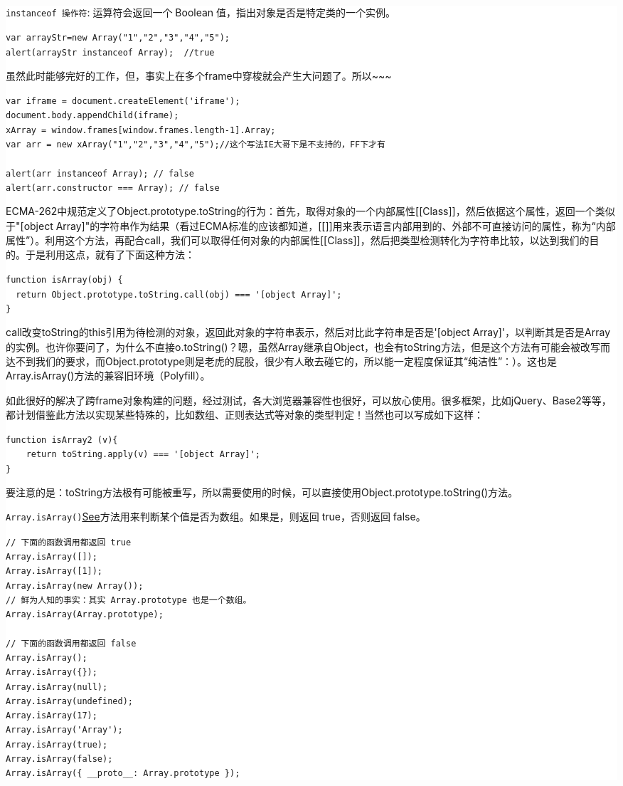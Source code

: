 
`instanceof 操作符`: 运算符会返回一个 Boolean 值，指出对象是否是特定类的一个实例。

    var arrayStr=new Array("1","2","3","4","5");
    alert(arrayStr instanceof Array);  //true
    

虽然此时能够完好的工作，但，事实上在多个frame中穿梭就会产生大问题了。所以~~~

    var iframe = document.createElement('iframe');    
    document.body.appendChild(iframe);    
    xArray = window.frames[window.frames.length-1].Array;       
    var arr = new xArray("1","2","3","4","5");//这个写法IE大哥下是不支持的，FF下才有
           
    alert(arr instanceof Array); // false 
    alert(arr.constructor === Array); // false  
    

ECMA-262中规范定义了Object.prototype.toString的行为：首先，取得对象的一个内部属性\[\[Class\]\]，然后依据这个属性，返回一个类似于"\[object Array\]"的字符串作为结果（看过ECMA标准的应该都知道，\[\[\]\]用来表示语言内部用到的、外部不可直接访问的属性，称为“内部属性”）。利用这个方法，再配合call，我们可以取得任何对象的内部属性\[\[Class\]\]，然后把类型检测转化为字符串比较，以达到我们的目的。于是利用这点，就有了下面这种方法：

    function isArray(obj) {  
      return Object.prototype.toString.call(obj) === '[object Array]';   
    }
    

call改变toString的this引用为待检测的对象，返回此对象的字符串表示，然后对比此字符串是否是'\[object Array\]'，以判断其是否是Array的实例。也许你要问了，为什么不直接o.toString()？嗯，虽然Array继承自Object，也会有toString方法，但是这个方法有可能会被改写而达不到我们的要求，而Object.prototype则是老虎的屁股，很少有人敢去碰它的，所以能一定程度保证其“纯洁性”：）。这也是Array.isArray()方法的兼容旧环境（Polyfill）。

如此很好的解决了跨frame对象构建的问题，经过测试，各大浏览器兼容性也很好，可以放心使用。很多框架，比如jQuery、Base2等等，都计划借鉴此方法以实现某些特殊的，比如数组、正则表达式等对象的类型判定！当然也可以写成如下这样：

    function isArray2 (v){
        return toString.apply(v) === '[object Array]';
    }
    

要注意的是：toString方法极有可能被重写，所以需要使用的时候，可以直接使用Object.prototype.toString()方法。

`Array.isArray()`[See](https://link.jianshu.com?t=https://developer.mozilla.org/zh-CN/docs/Web/JavaScript/Reference/Global_Objects/Array/isArray)方法用来判断某个值是否为数组。如果是，则返回 true，否则返回 false。

    // 下面的函数调用都返回 true
    Array.isArray([]);
    Array.isArray([1]);
    Array.isArray(new Array());
    // 鲜为人知的事实：其实 Array.prototype 也是一个数组。
    Array.isArray(Array.prototype); 
    
    // 下面的函数调用都返回 false
    Array.isArray();
    Array.isArray({});
    Array.isArray(null);
    Array.isArray(undefined);
    Array.isArray(17);
    Array.isArray('Array');
    Array.isArray(true);
    Array.isArray(false);
    Array.isArray({ __proto__: Array.prototype });
    